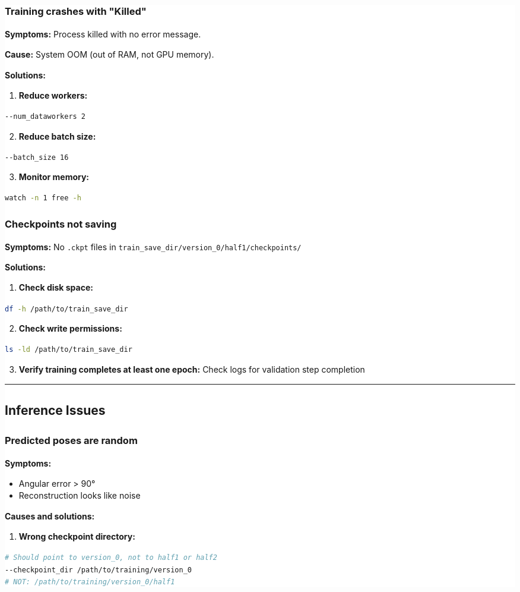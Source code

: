 ### Training crashes with "Killed"

**Symptoms:**
Process killed with no error message.

**Cause:** System OOM (out of RAM, not GPU memory).

**Solutions:**

1. **Reduce workers:**
```bash
--num_dataworkers 2
```

2. **Reduce batch size:**
```bash
--batch_size 16
```

3. **Monitor memory:**
```bash
watch -n 1 free -h
```

### Checkpoints not saving

**Symptoms:**
No `.ckpt` files in `train_save_dir/version_0/half1/checkpoints/`

**Solutions:**

1. **Check disk space:**
```bash
df -h /path/to/train_save_dir
```

2. **Check write permissions:**
```bash
ls -ld /path/to/train_save_dir
```

3. **Verify training completes at least one epoch:**
Check logs for validation step completion

---

## Inference Issues

### Predicted poses are random

**Symptoms:**
- Angular error > 90°
- Reconstruction looks like noise

**Causes and solutions:**

1. **Wrong checkpoint directory:**
```bash
# Should point to version_0, not to half1 or half2
--checkpoint_dir /path/to/training/version_0
# NOT: /path/to/training/version_0/half1
```
